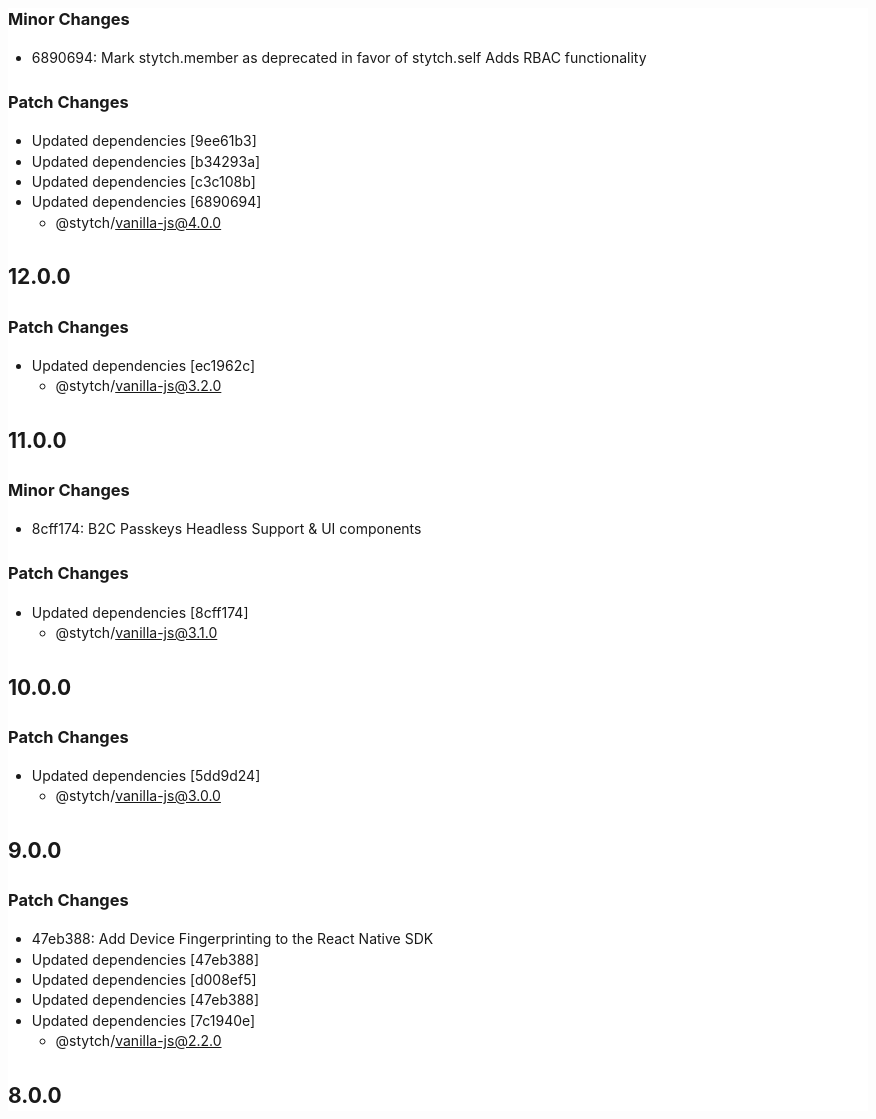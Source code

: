 ### Minor Changes

- 6890694: Mark stytch.member as deprecated in favor of stytch.self
  Adds RBAC functionality

### Patch Changes

- Updated dependencies [9ee61b3]
- Updated dependencies [b34293a]
- Updated dependencies [c3c108b]
- Updated dependencies [6890694]
  - @stytch/vanilla-js@4.0.0

## 12.0.0

### Patch Changes

- Updated dependencies [ec1962c]
  - @stytch/vanilla-js@3.2.0

## 11.0.0

### Minor Changes

- 8cff174: B2C Passkeys Headless Support & UI components

### Patch Changes

- Updated dependencies [8cff174]
  - @stytch/vanilla-js@3.1.0

## 10.0.0

### Patch Changes

- Updated dependencies [5dd9d24]
  - @stytch/vanilla-js@3.0.0

## 9.0.0

### Patch Changes

- 47eb388: Add Device Fingerprinting to the React Native SDK
- Updated dependencies [47eb388]
- Updated dependencies [d008ef5]
- Updated dependencies [47eb388]
- Updated dependencies [7c1940e]
  - @stytch/vanilla-js@2.2.0

## 8.0.0

